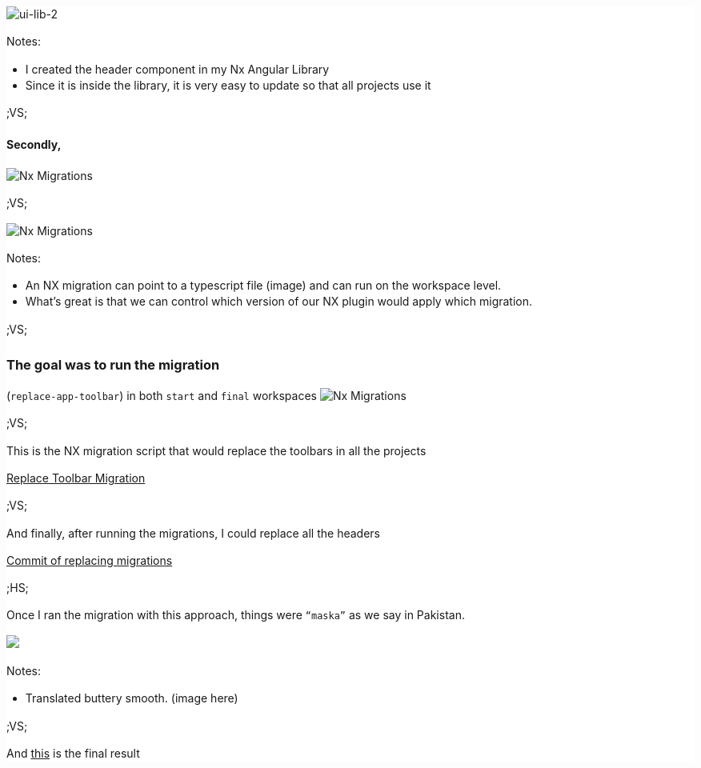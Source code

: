 ![ui-lib-2](assets/images/angular-schematics/ui-lib-2.png)  

Notes:
- I created the header component in my Nx Angular Library
- Since it is inside the library, it is very easy to update so that all projects use it

;VS;

 

#### Secondly,

![Nx Migrations](assets/images/angular-schematics/nx-migrations.png)


;VS;

![Nx Migrations](assets/images/monorepo-with-nx/migrations-plan.png)

Notes:
- An NX migration can point to a typescript file (image) and can run on the workspace level. 
- What’s great is that we can control which version of our NX plugin would apply which migration.

;VS;

### The goal was to run the migration 
(`replace-app-toolbar`) in both `start` and `final` workspaces
![Nx Migrations](assets/images/angular-schematics/nx-migrations-2.png)

;VS;

 
This is the NX migration script that would replace the toolbars in all the projects

[Replace Toolbar Migration](https://github.com/PacktPublishing/Angular-Cookbook-2E/blob/86ec4ffe5c3fd5d034a0da32893f021b1d889540/codewithahsan/packages/ng-cookbook-recipe/src/migrations/replace-app-toolbar/replace-app-toolbar.ts)

;VS;

 

And finally, after running the migrations, I could replace all the headers

[Commit of replacing migrations](https://github.com/PacktPublishing/Angular-Cookbook-2E/commit/48352db45c54783a037aabd8d71c4a61223ddfb7)

;HS;

Once I ran the migration with this approach, things were `“maska”` as we say in Pakistan. 

<img src="https://i.giphy.com/media/v1.Y2lkPTc5MGI3NjExYm82a244MGFtZnNzdWEwcTNuYzh3bWtrY3R5OG82cDBpaGN4dXAwMyZlcD12MV9pbnRlcm5hbF9naWZfYnlfaWQmY3Q9Zw/jKbTKhnHpHu1O/giphy.gif" class="fragment" style="height: 500px">

Notes:
- Translated buttery smooth. (image here)

;VS;


And [this](https://packtpublishing.github.io/Angular-Cookbook-2E/chapter12/ng-perf-deferred/final/) is the final result
